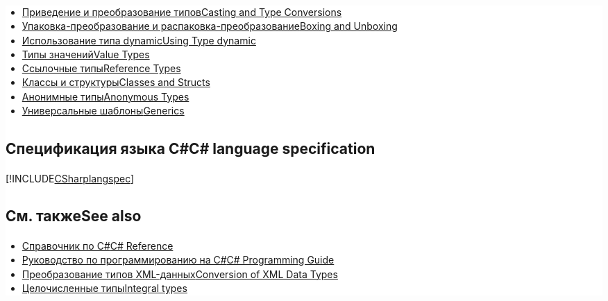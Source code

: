 - [<span data-ttu-id="36c9a-251">Приведение и преобразование типов</span><span class="sxs-lookup"><span data-stu-id="36c9a-251">Casting and Type Conversions</span></span>](./casting-and-type-conversions.md)
- [<span data-ttu-id="36c9a-252">Упаковка-преобразование и распаковка-преобразование</span><span class="sxs-lookup"><span data-stu-id="36c9a-252">Boxing and Unboxing</span></span>](./boxing-and-unboxing.md)
- [<span data-ttu-id="36c9a-253">Использование типа dynamic</span><span class="sxs-lookup"><span data-stu-id="36c9a-253">Using Type dynamic</span></span>](./using-type-dynamic.md)
- [<span data-ttu-id="36c9a-254">Типы значений</span><span class="sxs-lookup"><span data-stu-id="36c9a-254">Value Types</span></span>](../../language-reference/builtin-types/value-types.md)
- [<span data-ttu-id="36c9a-255">Ссылочные типы</span><span class="sxs-lookup"><span data-stu-id="36c9a-255">Reference Types</span></span>](../../language-reference/keywords/reference-types.md)
- [<span data-ttu-id="36c9a-256">Классы и структуры</span><span class="sxs-lookup"><span data-stu-id="36c9a-256">Classes and Structs</span></span>](../classes-and-structs/index.md)
- [<span data-ttu-id="36c9a-257">Анонимные типы</span><span class="sxs-lookup"><span data-stu-id="36c9a-257">Anonymous Types</span></span>](../classes-and-structs/anonymous-types.md)
- [<span data-ttu-id="36c9a-258">Универсальные шаблоны</span><span class="sxs-lookup"><span data-stu-id="36c9a-258">Generics</span></span>](../generics/index.md)

## <a name="c-language-specification"></a><span data-ttu-id="36c9a-259">Спецификация языка C#</span><span class="sxs-lookup"><span data-stu-id="36c9a-259">C# language specification</span></span>

[!INCLUDE[CSharplangspec](~/includes/csharplangspec-md.md)]

## <a name="see-also"></a><span data-ttu-id="36c9a-260">См. также</span><span class="sxs-lookup"><span data-stu-id="36c9a-260">See also</span></span>

- [<span data-ttu-id="36c9a-261">Справочник по C#</span><span class="sxs-lookup"><span data-stu-id="36c9a-261">C# Reference</span></span>](../../language-reference/index.md)
- [<span data-ttu-id="36c9a-262">Руководство по программированию на C#</span><span class="sxs-lookup"><span data-stu-id="36c9a-262">C# Programming Guide</span></span>](../index.md)
- [<span data-ttu-id="36c9a-263">Преобразование типов XML-данных</span><span class="sxs-lookup"><span data-stu-id="36c9a-263">Conversion of XML Data Types</span></span>](../../../standard/data/xml/conversion-of-xml-data-types.md)
- [<span data-ttu-id="36c9a-264">Целочисленные типы</span><span class="sxs-lookup"><span data-stu-id="36c9a-264">Integral types</span></span>](../../language-reference/builtin-types/integral-numeric-types.md)
